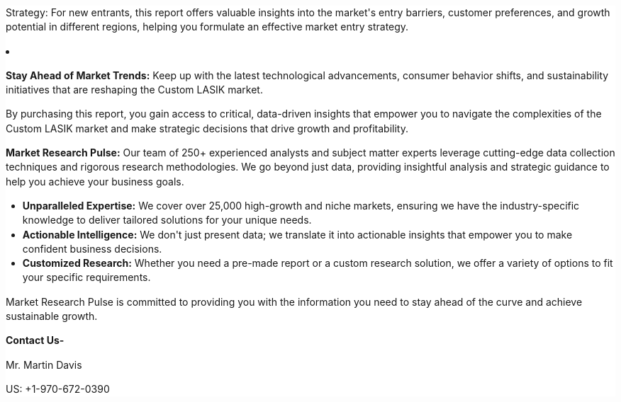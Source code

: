 Strategy:</strong> For new entrants, this report offers valuable insights into the market's entry barriers, customer preferences, and growth potential in different regions, helping you formulate an effective market entry strategy.</p></li><li><p><strong>Stay Ahead of Market Trends:</strong> Keep up with the latest technological advancements, consumer behavior shifts, and sustainability initiatives that are reshaping the Custom LASIK market.</p></li></ol><p>By purchasing this report, you gain access to critical, data-driven insights that empower you to navigate the complexities of the Custom LASIK market and make strategic decisions that drive growth and profitability.</p><p><strong>Market Research Pulse:</strong>&nbsp;Our team of 250+ experienced analysts and subject matter experts leverage cutting-edge data collection techniques and rigorous research methodologies. We go beyond just data, providing insightful analysis and strategic guidance to help you achieve your business goals.</p><ul><li><strong>Unparalleled Expertise:</strong>&nbsp;We cover over 25,000 high-growth and niche markets, ensuring we have the industry-specific knowledge to deliver tailored solutions for your unique needs.</li><li><strong>Actionable Intelligence:</strong>&nbsp;We don't just present data; we translate it into actionable insights that empower you to make confident business decisions.</li><li><strong>Customized Research:</strong>&nbsp;Whether you need a pre-made report or a custom research solution, we offer a variety of options to fit your specific requirements.</li></ul><p>Market Research Pulse is committed to providing you with the information you need to stay ahead of the curve and achieve sustainable growth.</p><p><strong>Contact Us-</strong></p><p>Mr. Martin Davis</p><p>US: +1-970-672-0390</p>
